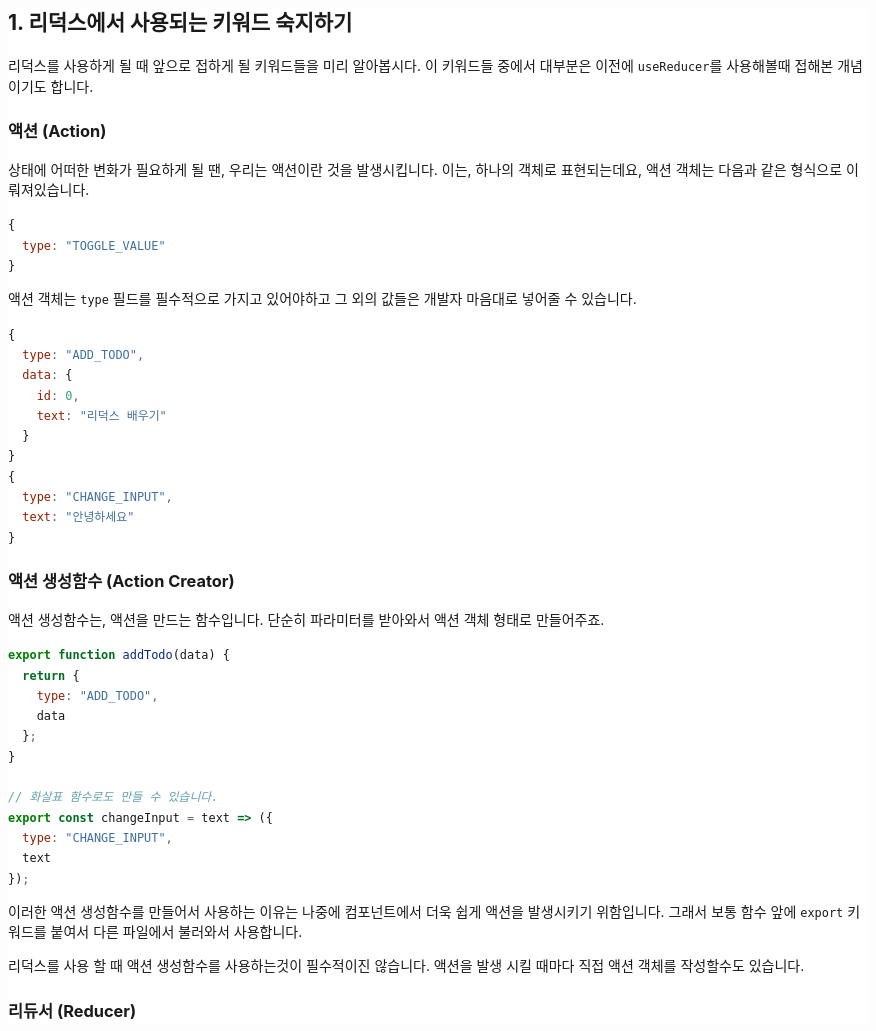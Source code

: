 ## 1. 리덕스에서 사용되는 키워드 숙지하기

리덕스를 사용하게 될 때 앞으로 접하게 될 키워드들을 미리 알아봅시다. 이 키워드들 중에서 대부분은 이전에 `useReducer`를 사용해볼때 접해본 개념이기도 합니다.

### 액션 (Action)

상태에 어떠한 변화가 필요하게 될 땐, 우리는 액션이란 것을 발생시킵니다. 이는, 하나의 객체로 표현되는데요, 액션 객체는 다음과 같은 형식으로 이뤄져있습니다.

```javascript
{
  type: "TOGGLE_VALUE"
}
```

액션 객체는 `type` 필드를 필수적으로 가지고 있어야하고 그 외의 값들은 개발자 마음대로 넣어줄 수 있습니다.

```javascript
{
  type: "ADD_TODO",
  data: {
    id: 0,
    text: "리덕스 배우기"
  }
}
{
  type: "CHANGE_INPUT",
  text: "안녕하세요"
}
```

### 액션 생성함수 (Action Creator)

액션 생성함수는, 액션을 만드는 함수입니다. 단순히 파라미터를 받아와서 액션 객체 형태로 만들어주죠.

```javascript
export function addTodo(data) {
  return {
    type: "ADD_TODO",
    data
  };
}

// 화살표 함수로도 만들 수 있습니다.
export const changeInput = text => ({ 
  type: "CHANGE_INPUT",
  text
});
```

이러한 액션 생성함수를 만들어서 사용하는 이유는 나중에 컴포넌트에서 더욱 쉽게 액션을 발생시키기 위함입니다. 그래서 보통 함수 앞에 `export` 키워드를 붙여서 다른 파일에서 불러와서 사용합니다.

리덕스를 사용 할 때 액션 생성함수를 사용하는것이 필수적이진 않습니다. 액션을 발생 시킬 때마다 직접 액션 객체를 작성할수도 있습니다.

### 리듀서 (Reducer)
